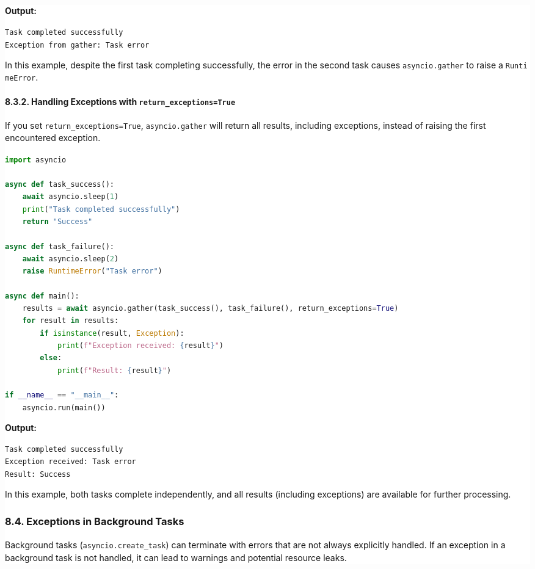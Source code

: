 **Output:**
```
Task completed successfully
Exception from gather: Task error
```

In this example, despite the first task completing successfully, the error in the second task causes `asyncio.gather` to raise a `RuntimeError`.

#### **8.3.2. Handling Exceptions with `return_exceptions=True`**

If you set `return_exceptions=True`, `asyncio.gather` will return all results, including exceptions, instead of raising the first encountered exception.

```python
import asyncio

async def task_success():
    await asyncio.sleep(1)
    print("Task completed successfully")
    return "Success"

async def task_failure():
    await asyncio.sleep(2)
    raise RuntimeError("Task error")

async def main():
    results = await asyncio.gather(task_success(), task_failure(), return_exceptions=True)
    for result in results:
        if isinstance(result, Exception):
            print(f"Exception received: {result}")
        else:
            print(f"Result: {result}")

if __name__ == "__main__":
    asyncio.run(main())
```

**Output:**
```
Task completed successfully
Exception received: Task error
Result: Success
```

In this example, both tasks complete independently, and all results (including exceptions) are available for further processing.

### **8.4. Exceptions in Background Tasks**

Background tasks (`asyncio.create_task`) can terminate with errors that are not always explicitly handled. If an exception in a background task is not handled, it can lead to warnings and potential resource leaks.
